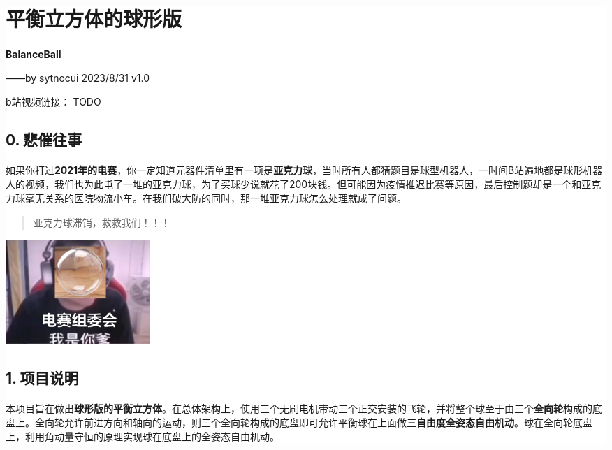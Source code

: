 # 平衡立方体的球形版

**BalanceBall**

——by sytnocui 2023/8/31 v1.0

b站视频链接： TODO

## 0. 悲催往事

如果你打过**2021年的电赛**，你一定知道元器件清单里有一项是**亚克力球**，当时所有人都猜题目是球型机器人，一时间B站遍地都是球形机器人的视频，我们也为此屯了一堆的亚克力球，为了买球少说就花了200块钱。但可能因为疫情推迟比赛等原因，最后控制题却是一个和亚克力球毫无关系的医院物流小车。在我们破大防的同时，那一堆亚克力球怎么处理就成了问题。

>   亚克力球滞销，救救我们！！！
>

<img src="picture/我是电赛组委会.png" alt="我是电赛组委会" style="zoom:33%;" />

## 1. 项目说明

本项目旨在做出**球形版的平衡立方体**。在总体架构上，使用三个无刷电机带动三个正交安装的飞轮，并将整个球至于由三个**全向轮**构成的底盘上。全向轮允许前进方向和轴向的运动，则三个全向轮构成的底盘即可允许平衡球在上面做**三自由度全姿态自由机动**。球在全向轮底盘上，利用角动量守恒的原理实现球在底盘上的全姿态自由机动。
